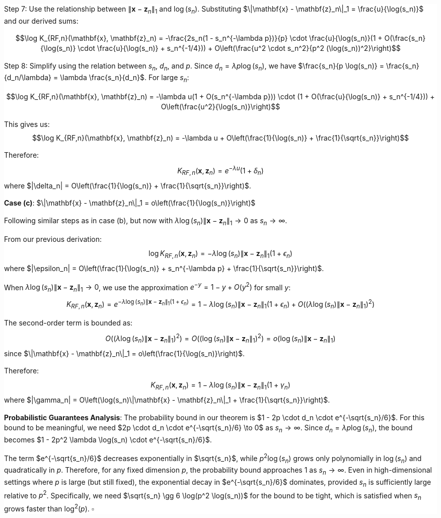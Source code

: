 Step 7: Use the relationship between $\|\mathbf{x} - \mathbf{z}_n\|_1$ and $\log(s_n)$.
Substituting $\|\mathbf{x} - \mathbf{z}_n\|_1 = \frac{u}{\log(s_n)}$ and our derived sums:

$$\log K_{RF,n}(\mathbf{x}, \mathbf{z}_n) = -\frac{2s_n(1 - s_n^{-\lambda p})}{p} \cdot \frac{u}{\log(s_n)}(1 + O(\frac{s_n}{\log(s_n)} \cdot \frac{u}{\log(s_n)} + s_n^{-1/4})) + O\left(\frac{u^2 \cdot s_n^2}{p^2 (\log(s_n))^2}\right)$$

Step 8: Simplify using the relation between $s_n$, $d_n$, and $p$.
Since $d_n = \lambda p \log(s_n)$, we have $\frac{s_n}{p \log(s_n)} = \frac{s_n}{d_n/\lambda} = \lambda \frac{s_n}{d_n}$. For large $s_n$:

$$\log K_{RF,n}(\mathbf{x}, \mathbf{z}_n) = -\lambda u(1 + O(s_n^{-\lambda p})) \cdot (1 + O(\frac{u}{\log(s_n)} + s_n^{-1/4})) + O\left(\frac{u^2}{\log(s_n)}\right)$$

This gives us:
$$\log K_{RF,n}(\mathbf{x}, \mathbf{z}_n) = -\lambda u + O\left(\frac{1}{\log(s_n)} + \frac{1}{\sqrt{s_n}}\right)$$

Therefore:
$$K_{RF,n}(\mathbf{x}, \mathbf{z}_n) = e^{-\lambda u}(1 + \delta_n)$$
where $|\delta_n| = O\left(\frac{1}{\log(s_n)} + \frac{1}{\sqrt{s_n}}\right)$.

**Case (c)**: $\|\mathbf{x} - \mathbf{z}_n\|_1 = o\left(\frac{1}{\log(s_n)}\right)$

Following similar steps as in case (b), but now with $\lambda \log(s_n)\|\mathbf{x} - \mathbf{z}_n\|_1 \to 0$ as $s_n \to \infty$.

From our previous derivation:
$$\log K_{RF,n}(\mathbf{x}, \mathbf{z}_n) = -\lambda \log(s_n)\|\mathbf{x} - \mathbf{z}_n\|_1(1 + \epsilon_n)$$
where $|\epsilon_n| = O\left(\frac{1}{\log(s_n)} + s_n^{-\lambda p} + \frac{1}{\sqrt{s_n}}\right)$.

When $\lambda \log(s_n)\|\mathbf{x} - \mathbf{z}_n\|_1 \to 0$, we use the approximation $e^{-y} = 1 - y + O(y^2)$ for small $y$:
$$K_{RF,n}(\mathbf{x}, \mathbf{z}_n) = e^{-\lambda \log(s_n)\|\mathbf{x} - \mathbf{z}_n\|_1(1 + \epsilon_n)} = 1 - \lambda \log(s_n)\|\mathbf{x} - \mathbf{z}_n\|_1(1 + \epsilon_n) + O((\lambda \log(s_n)\|\mathbf{x} - \mathbf{z}_n\|_1)^2)$$

The second-order term is bounded as:
$$O((\lambda \log(s_n)\|\mathbf{x} - \mathbf{z}_n\|_1)^2) = O((\log(s_n)\|\mathbf{x} - \mathbf{z}_n\|_1)^2) = o(\log(s_n)\|\mathbf{x} - \mathbf{z}_n\|_1)$$
since $\|\mathbf{x} - \mathbf{z}_n\|_1 = o\left(\frac{1}{\log(s_n)}\right)$.

Therefore:
$$K_{RF,n}(\mathbf{x}, \mathbf{z}_n) = 1 - \lambda \log(s_n)\|\mathbf{x} - \mathbf{z}_n\|_1(1 + \gamma_n)$$
where $|\gamma_n| = O\left(\log(s_n)\|\mathbf{x} - \mathbf{z}_n\|_1 + \frac{1}{\sqrt{s_n}}\right)$.

**Probabilistic Guarantees Analysis**: The probability bound in our theorem is $1 - 2p \cdot d_n \cdot e^{-\sqrt{s_n}/6}$. For this bound to be meaningful, we need $2p \cdot d_n \cdot e^{-\sqrt{s_n}/6} \to 0$ as $s_n \to \infty$. Since $d_n = \lambda p \log(s_n)$, the bound becomes $1 - 2p^2 \lambda \log(s_n) \cdot e^{-\sqrt{s_n}/6}$.

The term $e^{-\sqrt{s_n}/6}$ decreases exponentially in $\sqrt{s_n}$, while $p^2 \log(s_n)$ grows only polynomially in $\log(s_n)$ and quadratically in $p$. Therefore, for any fixed dimension $p$, the probability bound approaches 1 as $s_n \to \infty$. Even in high-dimensional settings where $p$ is large (but still fixed), the exponential decay in $e^{-\sqrt{s_n}/6}$ dominates, provided $s_n$ is sufficiently large relative to $p^2$. Specifically, we need $\sqrt{s_n} \gg 6 \log(p^2 \log(s_n))$ for the bound to be tight, which is satisfied when $s_n$ grows faster than $\log^2(p)$. $\square$
